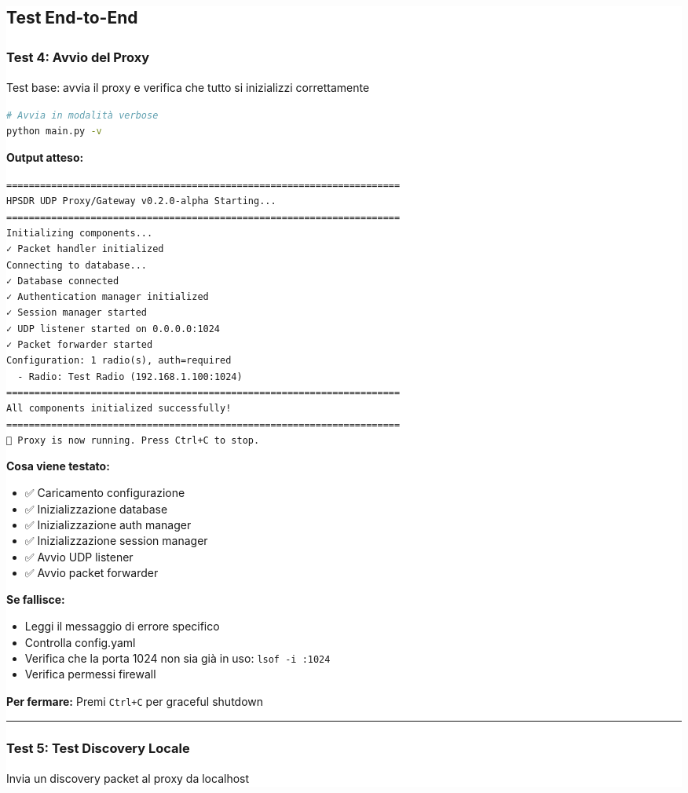 ## Test End-to-End

### Test 4: Avvio del Proxy

Test base: avvia il proxy e verifica che tutto si inizializzi correttamente

```bash
# Avvia in modalità verbose
python main.py -v
```

**Output atteso:**
```
======================================================================
HPSDR UDP Proxy/Gateway v0.2.0-alpha Starting...
======================================================================
Initializing components...
✓ Packet handler initialized
Connecting to database...
✓ Database connected
✓ Authentication manager initialized
✓ Session manager started
✓ UDP listener started on 0.0.0.0:1024
✓ Packet forwarder started
Configuration: 1 radio(s), auth=required
  - Radio: Test Radio (192.168.1.100:1024)
======================================================================
All components initialized successfully!
======================================================================
🚀 Proxy is now running. Press Ctrl+C to stop.
```

**Cosa viene testato:**
- ✅ Caricamento configurazione
- ✅ Inizializzazione database
- ✅ Inizializzazione auth manager
- ✅ Inizializzazione session manager
- ✅ Avvio UDP listener
- ✅ Avvio packet forwarder

**Se fallisce:**
- Leggi il messaggio di errore specifico
- Controlla config.yaml
- Verifica che la porta 1024 non sia già in uso: `lsof -i :1024`
- Verifica permessi firewall

**Per fermare:**
Premi `Ctrl+C` per graceful shutdown

---

### Test 5: Test Discovery Locale

Invia un discovery packet al proxy da localhost
